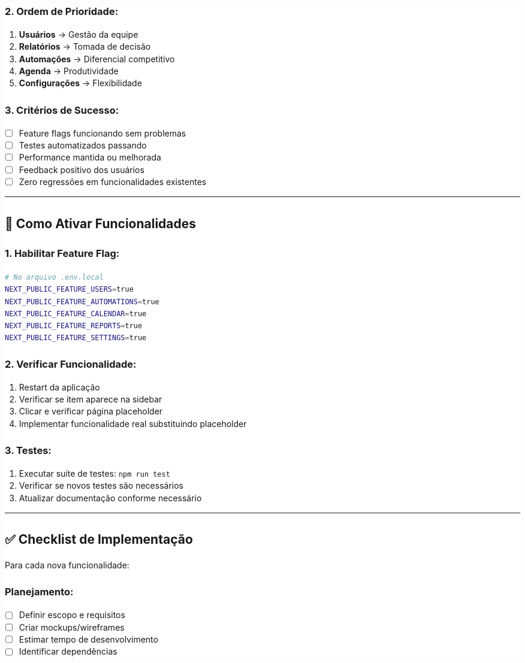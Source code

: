 ### **2. Ordem de Prioridade:**
1. **Usuários** → Gestão da equipe
2. **Relatórios** → Tomada de decisão
3. **Automações** → Diferencial competitivo
4. **Agenda** → Produtividade
5. **Configurações** → Flexibilidade

### **3. Critérios de Sucesso:**
- [ ] Feature flags funcionando sem problemas
- [ ] Testes automatizados passando
- [ ] Performance mantida ou melhorada
- [ ] Feedback positivo dos usuários
- [ ] Zero regressões em funcionalidades existentes

---

## 🎯 Como Ativar Funcionalidades

### **1. Habilitar Feature Flag:**
```bash
# No arquivo .env.local
NEXT_PUBLIC_FEATURE_USERS=true
NEXT_PUBLIC_FEATURE_AUTOMATIONS=true
NEXT_PUBLIC_FEATURE_CALENDAR=true
NEXT_PUBLIC_FEATURE_REPORTS=true
NEXT_PUBLIC_FEATURE_SETTINGS=true
```

### **2. Verificar Funcionalidade:**
1. Restart da aplicação
2. Verificar se item aparece na sidebar
3. Clicar e verificar página placeholder
4. Implementar funcionalidade real substituindo placeholder

### **3. Testes:**
1. Executar suite de testes: `npm run test`
2. Verificar se novos testes são necessários
3. Atualizar documentação conforme necessário

---

## ✅ Checklist de Implementação

Para cada nova funcionalidade:

### **Planejamento:**
- [ ] Definir escopo e requisitos
- [ ] Criar mockups/wireframes
- [ ] Estimar tempo de desenvolvimento
- [ ] Identificar dependências
